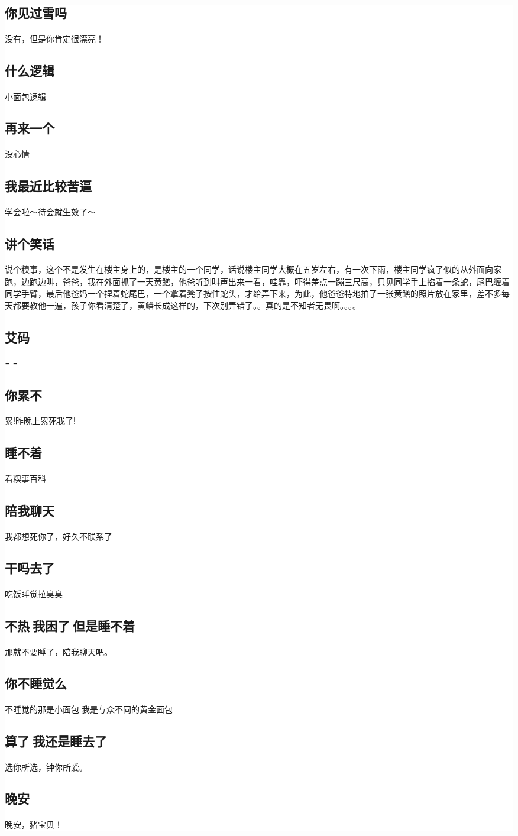 ## 你见过雪吗
没有，但是你肯定很漂亮！

## 什么逻辑
小面包逻辑

## 再来一个
没心情

## 我最近比较苦逼
学会啦～待会就生效了～

## 讲个笑话
说个糗事，这个不是发生在楼主身上的，是楼主的一个同学，话说楼主同学大概在五岁左右，有一次下雨，楼主同学疯了似的从外面向家跑，边跑边叫，爸爸，我在外面抓了一天黄鳝，他爸听到叫声出来一看，哇靠，吓得差点一蹦三尺高，只见同学手上掐着一条蛇，尾巴缠着同学手臂，最后他爸妈一个捏着蛇尾巴，一个拿着凳子按住蛇头，才给弄下来，为此，他爸爸特地拍了一张黄鳝的照片放在家里，差不多每天都要教他一遍，孩子你看清楚了，黄鳝长成这样的，下次别弄错了。。真的是不知者无畏啊。。。。

## 艾码
= =

## 你累不
累!昨晚上累死我了!

## 睡不着
看糗事百科

## 陪我聊天
我都想死你了，好久不联系了

## 干吗去了
吃饭睡觉拉臭臭

## 不热  我困了 但是睡不着
那就不要睡了，陪我聊天吧。

## 你不睡觉么
不睡觉的那是小面包 我是与众不同的黄金面包

## 算了  我还是睡去了
选你所选，钟你所爱。

## 晚安
晚安，猪宝贝！
